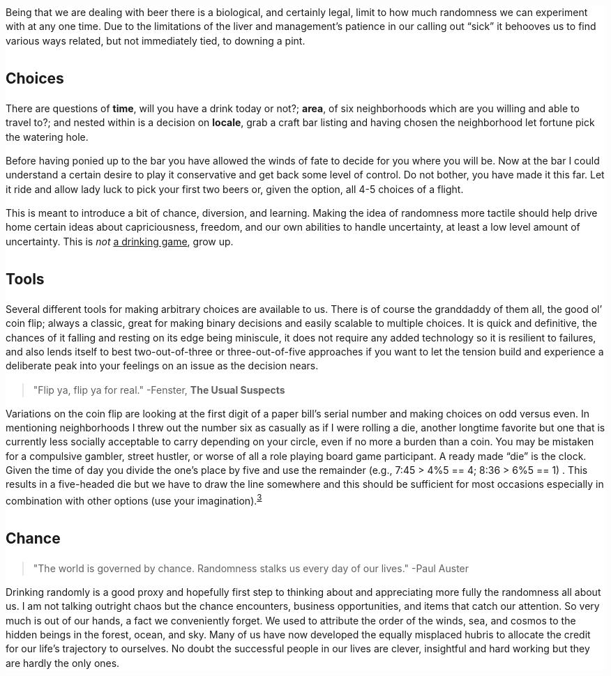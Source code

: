Being that we are dealing with beer there is a biological, and certainly legal, limit to how much randomness we can experiment with at any one time. Due to the limitations of the liver and management’s patience in our calling out “sick” it behooves us to find various ways related, but not immediately tied, to downing a pint. 

## Choices

There are questions of **time**, will you have a drink today or not?; **area**, of six neighborhoods which are you willing and able to travel to?; and nested within is a decision on **locale**, grab a craft bar listing and having chosen the neighborhood let fortune pick the watering hole. 

Before having ponied up to the bar you have allowed the winds of fate to decide for you where you will be. Now at the bar I could understand a certain desire to play it conservative and get back some level of control. Do not bother, you have made it this far. Let it ride and allow lady luck to pick your first two beers or, given the option, all 4-5 choices of a flight. 

This is meant to introduce a bit of chance, diversion, and learning. Making the idea of randomness more tactile should help drive home certain ideas about capriciousness, freedom, and our own abilities to handle uncertainty, at least a low level amount of uncertainty. This is _not_ [a drinking game](https://youtu.be/gNIhDtb1ggM), grow up.

## Tools

Several different tools for making arbitrary choices are available to us. There is of course the granddaddy of them all, the good ol’ coin flip; always a classic, great for making binary decisions and easily scalable to multiple choices. It is quick and definitive, the chances of it falling and resting on its edge being miniscule, it does not require any added technology so it is resilient to failures, and also lends itself to best two-out-of-three or three-out-of-five approaches if you want to let the tension build and experience a deliberate peak into your feelings on an issue as the decision nears. 

> "Flip ya, flip ya for real." -Fenster, **The Usual Suspects**

Variations on the coin flip are looking at the first digit of a paper bill’s serial number and making choices on odd versus even. In mentioning neighborhoods I threw out the number six as casually as if I were rolling a die, another longtime favorite but one that is currently less socially acceptable to carry depending on your circle, even if no more a burden than a coin. You may be mistaken for a compulsive gambler, street hustler, or worse of all a role playing board game participant. A ready made “die” is the clock. Given the time of day you divide the one’s place by five and use the remainder (e.g., 7:45 > 4%5 == 4; 8:36 > 6%5 == 1) . This results in a five-headed die but we have to draw the line somewhere and this should be sufficient for most occasions especially in  combination with other options (use your imagination).<sup id="a3">[3](#f3)</sup> 

## Chance

> "The world is governed by chance. Randomness stalks us every day of our lives." -Paul Auster

Drinking randomly is a good proxy and hopefully first step to thinking about and appreciating more fully the randomness all about us. I am  not talking outright chaos but the chance encounters, business opportunities, and items that catch our attention. So very much is out of our hands, a fact we conveniently forget. We used to attribute the order of the winds, sea, and cosmos to the hidden beings in the forest, ocean, and sky. Many of us have now developed the equally misplaced hubris to allocate the credit for our life’s trajectory to ourselves. No doubt the successful people in our lives are clever, insightful and hard working but they are hardly the only ones. 
